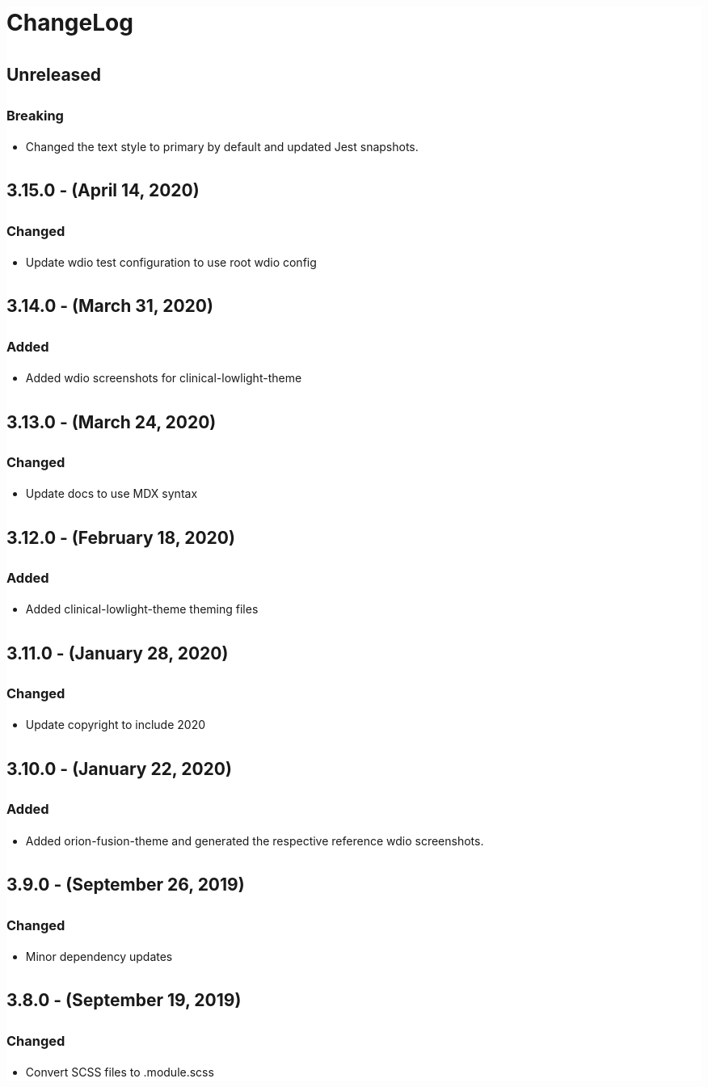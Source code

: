 ChangeLog
=========

Unreleased
----------
### Breaking
* Changed the text style to primary by default and updated Jest snapshots.

3.15.0 - (April 14, 2020)
----------
### Changed
* Update wdio test configuration to use root wdio config

3.14.0 - (March 31, 2020)
----------
### Added
* Added wdio screenshots for clinical-lowlight-theme

3.13.0 - (March 24, 2020)
----------
### Changed
* Update docs to use MDX syntax

3.12.0 - (February 18, 2020)
----------
### Added
* Added clinical-lowlight-theme theming files

3.11.0 - (January 28, 2020)
----------
### Changed
* Update copyright to include 2020

3.10.0 - (January 22, 2020)
----------
### Added
* Added orion-fusion-theme and generated the respective reference wdio screenshots.

3.9.0 - (September 26, 2019)
----------
### Changed
* Minor dependency updates

3.8.0 - (September 19, 2019)
----------
### Changed
* Convert SCSS files to .module.scss
